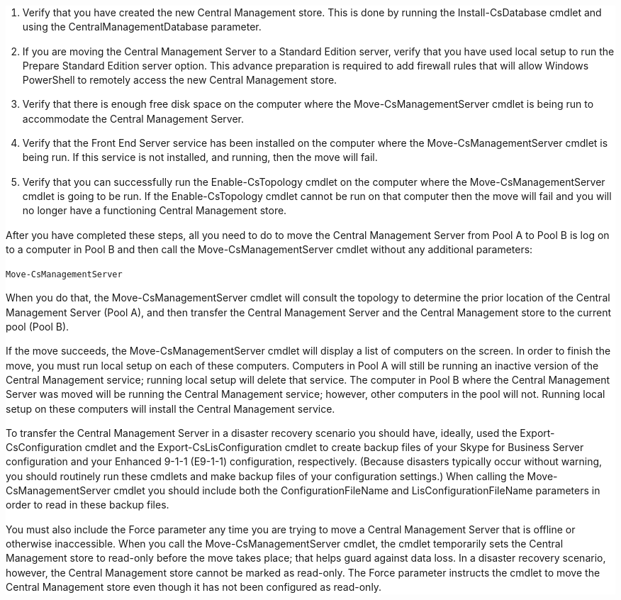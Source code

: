 1. Verify that you have created the new Central Management store.
  This is done by running the Install-CsDatabase cmdlet and using the CentralManagementDatabase parameter.

1. If you are moving the Central Management Server to a Standard Edition server, verify that you have used local setup to run the Prepare Standard Edition server option.
 This advance preparation is required to add firewall rules that will allow Windows PowerShell to remotely access the new Central Management store.

1. Verify that there is enough free disk space on the computer where the Move-CsManagementServer cmdlet is being run to accommodate the Central Management Server.

1. Verify that the Front End Server service has been installed on the computer where the Move-CsManagementServer cmdlet is being run.
  If this service is not installed, and running, then the move will fail.

1. Verify that you can successfully run the Enable-CsTopology cmdlet on the computer where the Move-CsManagementServer cmdlet is going to be run.
  If the Enable-CsTopology cmdlet cannot be run on that computer then the move will fail and you will no longer have a functioning Central Management store.

After you have completed these steps, all you need to do to move the Central Management Server from Pool A to Pool B is log on to a computer in Pool B and then call the Move-CsManagementServer cmdlet without any additional parameters:

`Move-CsManagementServer`

When you do that, the Move-CsManagementServer cmdlet will consult the topology to determine the prior location of the Central Management Server (Pool A), and then transfer the Central Management Server and the Central Management store to the current pool (Pool B).

If the move succeeds, the Move-CsManagementServer cmdlet will display a list of computers on the screen.
In order to finish the move, you must run local setup on each of these computers.
Computers in Pool A will still be running an inactive version of the Central Management service; running local setup will delete that service.
The computer in Pool B where the Central Management Server was moved will be running the Central Management service; however, other computers in the pool will not.
Running local setup on these computers will install the Central Management service.

To transfer the Central Management Server in a disaster recovery scenario you should have, ideally, used the Export-CsConfiguration cmdlet and the Export-CsLisConfiguration cmdlet to create backup files of your Skype for Business Server configuration and your Enhanced 9-1-1 (E9-1-1) configuration, respectively.
(Because disasters typically occur without warning, you should routinely run these cmdlets and make backup files of your configuration settings.) When calling the Move-CsManagementServer cmdlet you should include both the ConfigurationFileName and LisConfigurationFileName parameters in order to read in these backup files.

You must also include the Force parameter any time you are trying to move a Central Management Server that is offline or otherwise inaccessible.
When you call the Move-CsManagementServer cmdlet, the cmdlet temporarily sets the Central Management store to read-only before the move takes place; that helps guard against data loss.
In a disaster recovery scenario, however, the Central Management store cannot be marked as read-only.
The Force parameter instructs the cmdlet to move the Central Management store even though it has not been configured as read-only.
